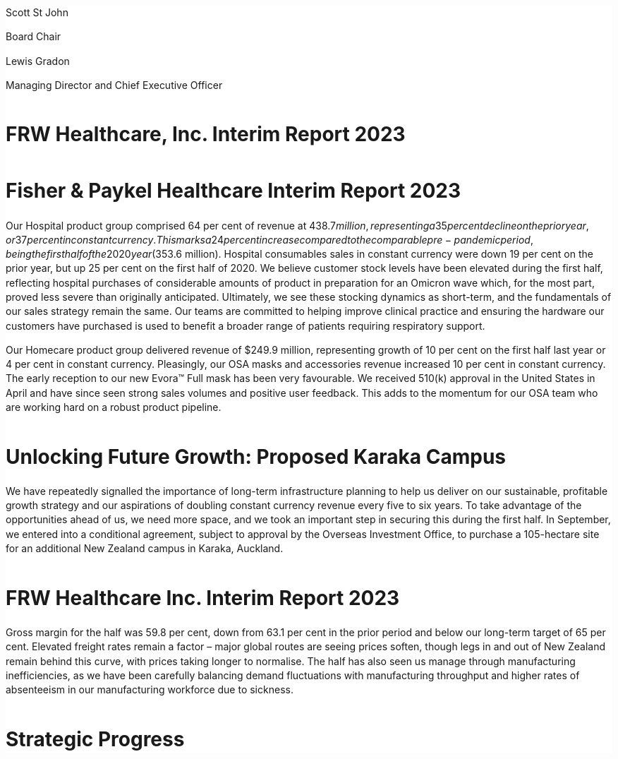 Scott St John

Board Chair

Lewis Gradon

Managing Director and Chief Executive Officer
# FRW Healthcare, Inc. Interim Report 2023

# Fisher & Paykel Healthcare Interim Report 2023

Our Hospital product group comprised 64 per cent of revenue at $438.7 million, representing a 35 per cent decline on the prior year, or 37 per cent in constant currency. This marks a 24 per cent increase compared to the comparable pre-pandemic period, being the first half of the 2020 year ($353.6 million). Hospital consumables sales in constant currency were down 19 per cent on the prior year, but up 25 per cent on the first half of 2020. We believe customer stock levels have been elevated during the first half, reflecting hospital purchases of considerable amounts of product in preparation for an Omicron wave which, for the most part, proved less severe than originally anticipated. Ultimately, we see these stocking dynamics as short-term, and the fundamentals of our sales strategy remain the same. Our teams are committed to helping improve clinical practice and ensuring the hardware our customers have purchased is used to benefit a broader range of patients requiring respiratory support.

Our Homecare product group delivered revenue of $249.9 million, representing growth of 10 per cent on the first half last year or 4 per cent in constant currency. Pleasingly, our OSA masks and accessories revenue increased 10 per cent in constant currency. The early reception to our new Evora™ Full mask has been very favourable. We received 510(k) approval in the United States in April and have since seen strong sales volumes and positive user feedback. This adds to the momentum for our OSA team who are working hard on a robust product pipeline.

# Unlocking Future Growth: Proposed Karaka Campus

We have repeatedly signalled the importance of long-term infrastructure planning to help us deliver on our sustainable, profitable growth strategy and our aspirations of doubling constant currency revenue every five to six years. To take advantage of the opportunities ahead of us, we need more space, and we took an important step in securing this during the first half. In September, we entered into a conditional agreement, subject to approval by the Overseas Investment Office, to purchase a 105-hectare site for an additional New Zealand campus in Karaka, Auckland.
# FRW Healthcare Inc. Interim Report 2023


Gross margin for the half was 59.8 per cent, down from 63.1 per cent in the prior period and below our long-term target of 65 per cent. Elevated freight rates remain a factor – major global routes are seeing prices soften, though legs in and out of New Zealand remain behind this curve, with prices taking longer to normalise. The half has also seen us manage through manufacturing inefficiencies, as we have been carefully balancing demand fluctuations with manufacturing throughput and higher rates of absenteeism in our manufacturing workforce due to sickness.

# Strategic Progress
